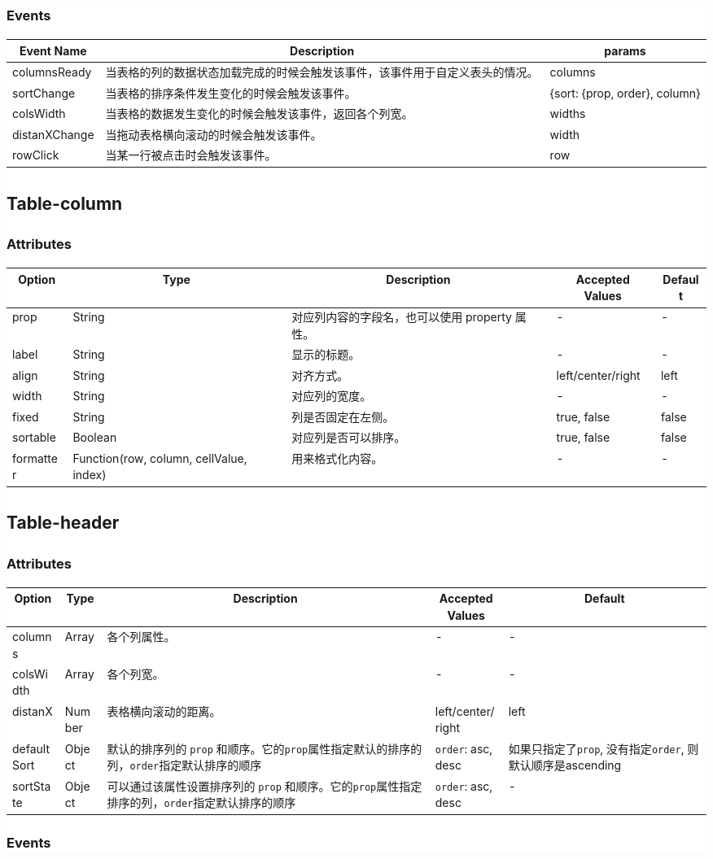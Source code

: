 ### Events

| Event Name | Description | params |
| ----- | ----- | ----- |
| columnsReady | 当表格的列的数据状态加载完成的时候会触发该事件，该事件用于自定义表头的情况。 | columns |
| sortChange | 当表格的排序条件发生变化的时候会触发该事件。 | {sort: {prop, order}, column} |
| colsWidth | 当表格的数据发生变化的时候会触发该事件，返回各个列宽。 | widths |
| distanXChange | 当拖动表格横向滚动的时候会触发该事件。 | width |
| rowClick | 当某一行被点击时会触发该事件。| row |

## Table-column

### Attributes

| Option | Type | Description | Accepted Values | Default |
| ----- | ----- | ----- | ----- | ----- |
| prop | String | 对应列内容的字段名，也可以使用 property 属性。 | -  | - |
| label | String | 显示的标题。 | -  | - |
| align | String | 对齐方式。 | left/center/right | left |
| width | String | 对应列的宽度。 | -  | - |
| fixed | String | 列是否固定在左侧。 | true, false | false |
| sortable | Boolean | 对应列是否可以排序。 | true, false | false |
| formatter | Function(row, column, cellValue, index)	 | 用来格式化内容。 | - | - |

## Table-header

### Attributes

| Option | Type | Description | Accepted Values | Default |
| ----- | ----- | ----- | ----- | ----- |
| columns | Array | 各个列属性。 | -  | - |
| colsWidth | Array | 各个列宽。 | -  | - |
| distanX | Number | 表格横向滚动的距离。 | left/center/right | left |
| defaultSort | Object | 默认的排序列的 `prop` 和顺序。它的`prop`属性指定默认的排序的列，`order`指定默认排序的顺序 | `order`: asc, desc | 如果只指定了`prop`, 没有指定`order`, 则默认顺序是ascending |
| sortState | Object | 可以通过该属性设置排序列的 `prop` 和顺序。它的`prop`属性指定排序的列，`order`指定默认排序的顺序 | `order`: asc, desc | - |

### Events
